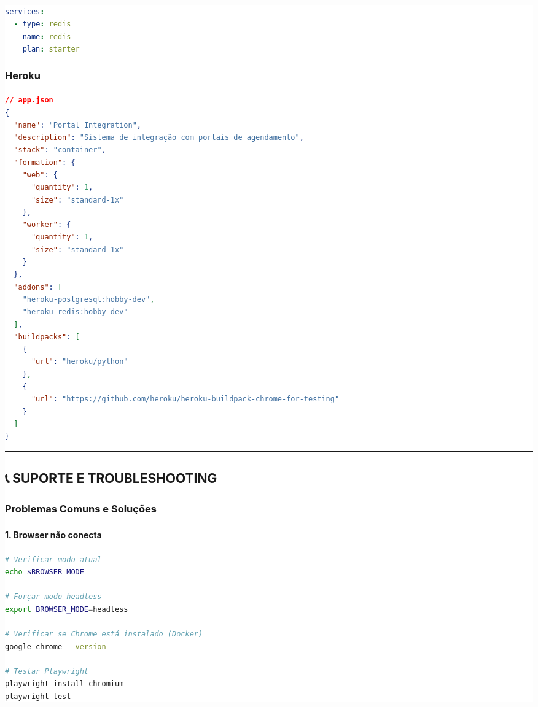 ```yaml
services:
  - type: redis
    name: redis
    plan: starter
```

### Heroku

```json
// app.json
{
  "name": "Portal Integration",
  "description": "Sistema de integração com portais de agendamento",
  "stack": "container",
  "formation": {
    "web": {
      "quantity": 1,
      "size": "standard-1x"
    },
    "worker": {
      "quantity": 1,
      "size": "standard-1x"
    }
  },
  "addons": [
    "heroku-postgresql:hobby-dev",
    "heroku-redis:hobby-dev"
  ],
  "buildpacks": [
    {
      "url": "heroku/python"
    },
    {
      "url": "https://github.com/heroku/heroku-buildpack-chrome-for-testing"
    }
  ]
}
```

---

## 📞 SUPORTE E TROUBLESHOOTING

### Problemas Comuns e Soluções

#### 1. Browser não conecta
```bash
# Verificar modo atual
echo $BROWSER_MODE

# Forçar modo headless
export BROWSER_MODE=headless

# Verificar se Chrome está instalado (Docker)
google-chrome --version

# Testar Playwright
playwright install chromium
playwright test
```
